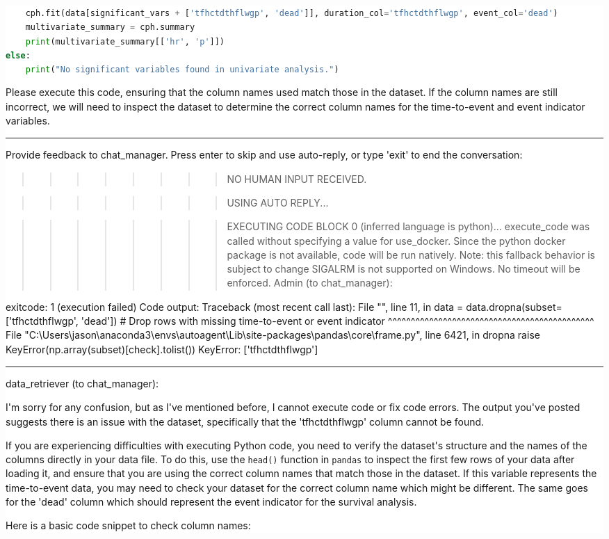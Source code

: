 ```python
    cph.fit(data[significant_vars + ['tfhctdthflwgp', 'dead']], duration_col='tfhctdthflwgp', event_col='dead')
    multivariate_summary = cph.summary
    print(multivariate_summary[['hr', 'p']])
else:
    print("No significant variables found in univariate analysis.")
```

Please execute this code, ensuring that the column names used match those in the dataset. If the column names are still incorrect, we will need to inspect the dataset to determine the correct column names for the time-to-event and event indicator variables.

--------------------------------------------------------------------------------
Provide feedback to chat_manager. Press enter to skip and use auto-reply, or type 'exit' to end the conversation: 

>>>>>>>> NO HUMAN INPUT RECEIVED.

>>>>>>>> USING AUTO REPLY...

>>>>>>>> EXECUTING CODE BLOCK 0 (inferred language is python)...
execute_code was called without specifying a value for use_docker. Since the python docker package is not available, code will be run natively. Note: this fallback behavior is subject to change
SIGALRM is not supported on Windows. No timeout will be enforced.
Admin (to chat_manager):

exitcode: 1 (execution failed)
Code output:
Traceback (most recent call last):
  File "", line 11, in <module>
    data = data.dropna(subset=['tfhctdthflwgp', 'dead'])  # Drop rows with missing time-to-event or event indicator
           ^^^^^^^^^^^^^^^^^^^^^^^^^^^^^^^^^^^^^^^^^^^^^
  File "C:\Users\jason\anaconda3\envs\autoagent\Lib\site-packages\pandas\core\frame.py", line 6421, in dropna
    raise KeyError(np.array(subset)[check].tolist())
KeyError: ['tfhctdthflwgp']


--------------------------------------------------------------------------------
data_retriever (to chat_manager):

I'm sorry for any confusion, but as I've mentioned before, I cannot execute code or fix code errors. The output you've posted suggests there is an issue with the dataset, specifically that the 'tfhctdthflwgp' column cannot be found.

If you are experiencing difficulties with executing Python code, you need to verify the dataset's structure and the names of the columns directly in your data file. To do this, use the `head()` function in `pandas` to inspect the first few rows of your data after loading it, and ensure that you are using the correct column names that match those in the dataset. If this variable represents the time-to-event data, you may need to check your dataset for the correct column name which might be different. The same goes for the 'dead' column which should represent the event indicator for the survival analysis.

Here is a basic code snippet to check column names:

